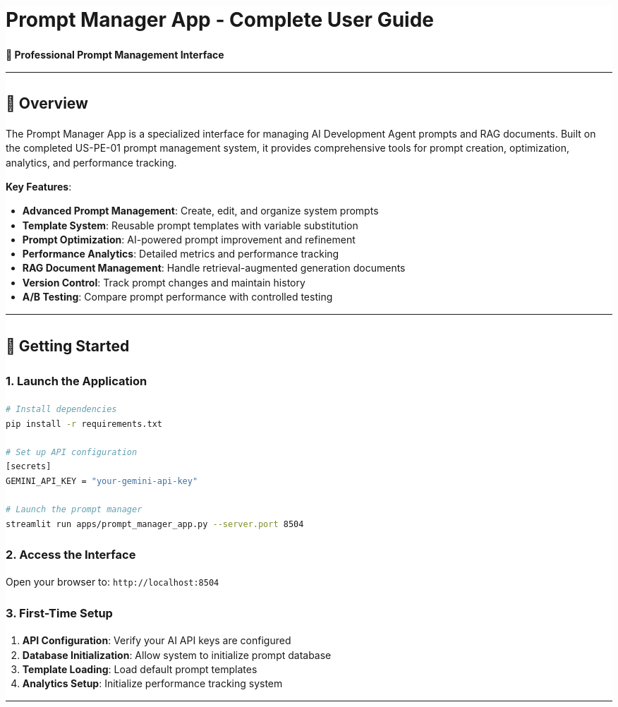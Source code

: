 # Prompt Manager App - Complete User Guide

**🤖 Professional Prompt Management Interface**

---

## 🎯 **Overview**

The Prompt Manager App is a specialized interface for managing AI Development Agent prompts and RAG documents. Built on the completed US-PE-01 prompt management system, it provides comprehensive tools for prompt creation, optimization, analytics, and performance tracking.

**Key Features**:
- **Advanced Prompt Management**: Create, edit, and organize system prompts
- **Template System**: Reusable prompt templates with variable substitution
- **Prompt Optimization**: AI-powered prompt improvement and refinement
- **Performance Analytics**: Detailed metrics and performance tracking
- **RAG Document Management**: Handle retrieval-augmented generation documents
- **Version Control**: Track prompt changes and maintain history
- **A/B Testing**: Compare prompt performance with controlled testing

---

## 🚀 **Getting Started**

### **1. Launch the Application**

```bash
# Install dependencies
pip install -r requirements.txt

# Set up API configuration
[secrets]
GEMINI_API_KEY = "your-gemini-api-key"

# Launch the prompt manager
streamlit run apps/prompt_manager_app.py --server.port 8504
```

### **2. Access the Interface**

Open your browser to: `http://localhost:8504`

### **3. First-Time Setup**

1. **API Configuration**: Verify your AI API keys are configured
2. **Database Initialization**: Allow system to initialize prompt database
3. **Template Loading**: Load default prompt templates
4. **Analytics Setup**: Initialize performance tracking system

---
